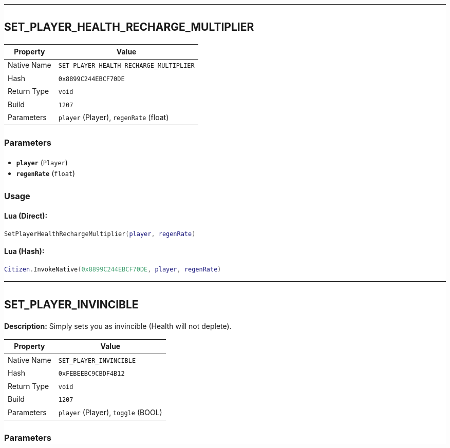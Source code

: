 
---

## SET_PLAYER_HEALTH_RECHARGE_MULTIPLIER

| Property | Value |
|----------|-------|
| Native Name | `SET_PLAYER_HEALTH_RECHARGE_MULTIPLIER` |
| Hash | `0x8899C244EBCF70DE` |
| Return Type | `void` |
| Build | `1207` |
| Parameters | `player` (Player), `regenRate` (float) |

### Parameters

- **`player`** (`Player`)
- **`regenRate`** (`float`)

### Usage

**Lua (Direct):**
```lua
SetPlayerHealthRechargeMultiplier(player, regenRate)
```

**Lua (Hash):**
```lua
Citizen.InvokeNative(0x8899C244EBCF70DE, player, regenRate)
```


---

## SET_PLAYER_INVINCIBLE

**Description:** Simply sets you as invincible (Health will not deplete).

| Property | Value |
|----------|-------|
| Native Name | `SET_PLAYER_INVINCIBLE` |
| Hash | `0xFEBEEBC9CBDF4B12` |
| Return Type | `void` |
| Build | `1207` |
| Parameters | `player` (Player), `toggle` (BOOL) |

### Parameters
